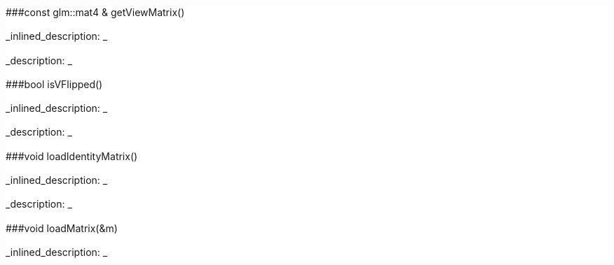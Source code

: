 







###const glm::mat4 & getViewMatrix()



_inlined_description: _







_description: _









###bool isVFlipped()



_inlined_description: _







_description: _









###void loadIdentityMatrix()



_inlined_description: _







_description: _









###void loadMatrix(&m)



_inlined_description: _



